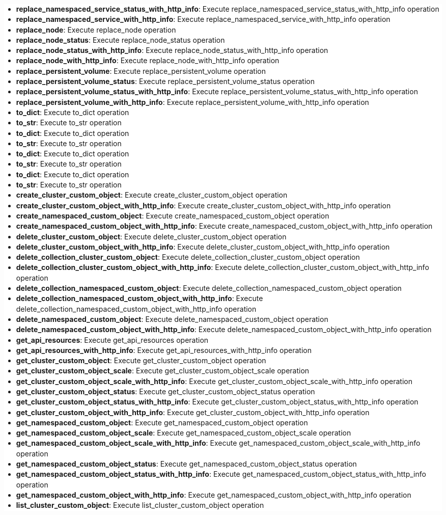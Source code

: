- **replace_namespaced_service_status_with_http_info**: Execute replace_namespaced_service_status_with_http_info operation
- **replace_namespaced_service_with_http_info**: Execute replace_namespaced_service_with_http_info operation
- **replace_node**: Execute replace_node operation
- **replace_node_status**: Execute replace_node_status operation
- **replace_node_status_with_http_info**: Execute replace_node_status_with_http_info operation
- **replace_node_with_http_info**: Execute replace_node_with_http_info operation
- **replace_persistent_volume**: Execute replace_persistent_volume operation
- **replace_persistent_volume_status**: Execute replace_persistent_volume_status operation
- **replace_persistent_volume_status_with_http_info**: Execute replace_persistent_volume_status_with_http_info operation
- **replace_persistent_volume_with_http_info**: Execute replace_persistent_volume_with_http_info operation
- **to_dict**: Execute to_dict operation
- **to_str**: Execute to_str operation
- **to_dict**: Execute to_dict operation
- **to_str**: Execute to_str operation
- **to_dict**: Execute to_dict operation
- **to_str**: Execute to_str operation
- **to_dict**: Execute to_dict operation
- **to_str**: Execute to_str operation
- **create_cluster_custom_object**: Execute create_cluster_custom_object operation
- **create_cluster_custom_object_with_http_info**: Execute create_cluster_custom_object_with_http_info operation
- **create_namespaced_custom_object**: Execute create_namespaced_custom_object operation
- **create_namespaced_custom_object_with_http_info**: Execute create_namespaced_custom_object_with_http_info operation
- **delete_cluster_custom_object**: Execute delete_cluster_custom_object operation
- **delete_cluster_custom_object_with_http_info**: Execute delete_cluster_custom_object_with_http_info operation
- **delete_collection_cluster_custom_object**: Execute delete_collection_cluster_custom_object operation
- **delete_collection_cluster_custom_object_with_http_info**: Execute delete_collection_cluster_custom_object_with_http_info operation
- **delete_collection_namespaced_custom_object**: Execute delete_collection_namespaced_custom_object operation
- **delete_collection_namespaced_custom_object_with_http_info**: Execute delete_collection_namespaced_custom_object_with_http_info operation
- **delete_namespaced_custom_object**: Execute delete_namespaced_custom_object operation
- **delete_namespaced_custom_object_with_http_info**: Execute delete_namespaced_custom_object_with_http_info operation
- **get_api_resources**: Execute get_api_resources operation
- **get_api_resources_with_http_info**: Execute get_api_resources_with_http_info operation
- **get_cluster_custom_object**: Execute get_cluster_custom_object operation
- **get_cluster_custom_object_scale**: Execute get_cluster_custom_object_scale operation
- **get_cluster_custom_object_scale_with_http_info**: Execute get_cluster_custom_object_scale_with_http_info operation
- **get_cluster_custom_object_status**: Execute get_cluster_custom_object_status operation
- **get_cluster_custom_object_status_with_http_info**: Execute get_cluster_custom_object_status_with_http_info operation
- **get_cluster_custom_object_with_http_info**: Execute get_cluster_custom_object_with_http_info operation
- **get_namespaced_custom_object**: Execute get_namespaced_custom_object operation
- **get_namespaced_custom_object_scale**: Execute get_namespaced_custom_object_scale operation
- **get_namespaced_custom_object_scale_with_http_info**: Execute get_namespaced_custom_object_scale_with_http_info operation
- **get_namespaced_custom_object_status**: Execute get_namespaced_custom_object_status operation
- **get_namespaced_custom_object_status_with_http_info**: Execute get_namespaced_custom_object_status_with_http_info operation
- **get_namespaced_custom_object_with_http_info**: Execute get_namespaced_custom_object_with_http_info operation
- **list_cluster_custom_object**: Execute list_cluster_custom_object operation